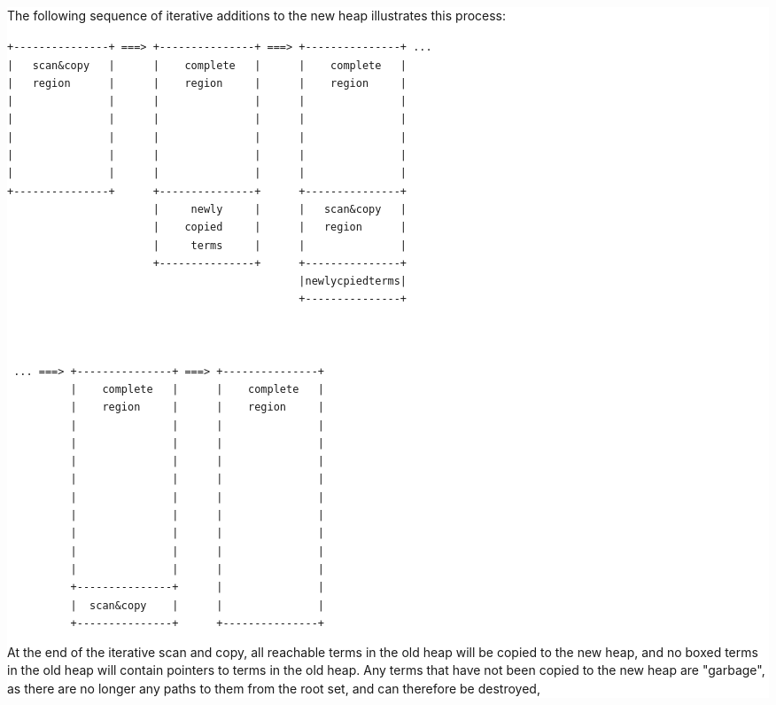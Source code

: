 The following sequence of iterative additions to the new heap illustrates this process:

    +---------------+ ===> +---------------+ ===> +---------------+ ...
    |   scan&copy   |      |    complete   |      |    complete   |
    |   region      |      |    region     |      |    region     |
    |               |      |               |      |               |
    |               |      |               |      |               |
    |               |      |               |      |               |
    |               |      |               |      |               |
    |               |      |               |      |               |
    +---------------+      +---------------+      +---------------+
                           |     newly     |      |   scan&copy   |
                           |    copied     |      |   region      |
                           |     terms     |      |               |
                           +---------------+      +---------------+
                                                  |newlycpiedterms|
                                                  +---------------+



     ... ===> +---------------+ ===> +---------------+
              |    complete   |      |    complete   |
              |    region     |      |    region     |
              |               |      |               |
              |               |      |               |
              |               |      |               |
              |               |      |               |
              |               |      |               |
              |               |      |               |
              |               |      |               |
              |               |      |               |
              |               |      |               |
              +---------------+      |               |
              |  scan&copy    |      |               |
              +---------------+      +---------------+


At the end of the iterative scan and copy, all reachable terms in the old heap will be copied to the new heap, and no boxed terms in the old heap will contain pointers to terms in the old heap.  Any terms that have not been copied to the new heap are "garbage", as there are no longer any paths to them from the root set, and can therefore be destroyed,
